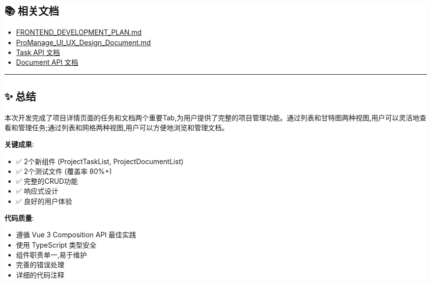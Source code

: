 
## 📚 相关文档

- [FRONTEND_DEVELOPMENT_PLAN.md](../FRONTEND_DEVELOPMENT_PLAN.md)
- [ProManage_UI_UX_Design_Document.md](../../ProManage_UI_UX_Design_Document.md)
- [Task API 文档](../src/api/modules/task.ts)
- [Document API 文档](../src/api/modules/document.ts)

---

## ✨ 总结

本次开发完成了项目详情页面的任务和文档两个重要Tab,为用户提供了完整的项目管理功能。通过列表和甘特图两种视图,用户可以灵活地查看和管理任务;通过列表和网格两种视图,用户可以方便地浏览和管理文档。

**关键成果**:
- ✅ 2个新组件 (ProjectTaskList, ProjectDocumentList)
- ✅ 2个测试文件 (覆盖率 80%+)
- ✅ 完整的CRUD功能
- ✅ 响应式设计
- ✅ 良好的用户体验

**代码质量**:
- 遵循 Vue 3 Composition API 最佳实践
- 使用 TypeScript 类型安全
- 组件职责单一,易于维护
- 完善的错误处理
- 详细的代码注释

